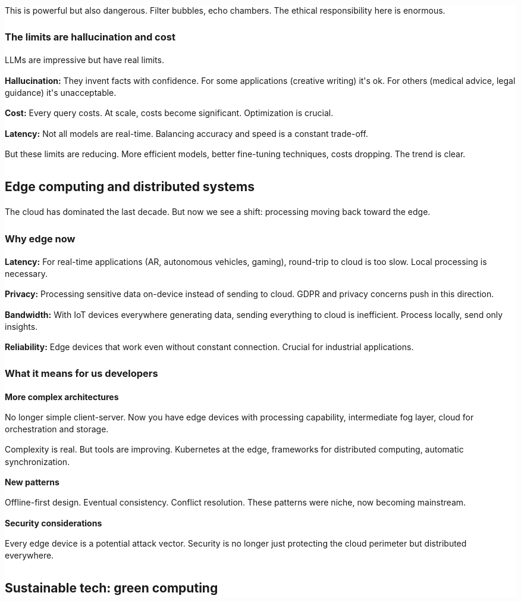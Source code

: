 This is powerful but also dangerous. Filter bubbles, echo chambers. The ethical responsibility here is enormous.

### The limits are hallucination and cost

LLMs are impressive but have real limits.

**Hallucination:** They invent facts with confidence. For some applications (creative writing) it's ok. For others (medical advice, legal guidance) it's unacceptable.

**Cost:** Every query costs. At scale, costs become significant. Optimization is crucial.

**Latency:** Not all models are real-time. Balancing accuracy and speed is a constant trade-off.

But these limits are reducing. More efficient models, better fine-tuning techniques, costs dropping. The trend is clear.

## Edge computing and distributed systems

The cloud has dominated the last decade. But now we see a shift: processing moving back toward the edge.

### Why edge now

**Latency:** For real-time applications (AR, autonomous vehicles, gaming), round-trip to cloud is too slow. Local processing is necessary.

**Privacy:** Processing sensitive data on-device instead of sending to cloud. GDPR and privacy concerns push in this direction.

**Bandwidth:** With IoT devices everywhere generating data, sending everything to cloud is inefficient. Process locally, send only insights.

**Reliability:** Edge devices that work even without constant connection. Crucial for industrial applications.

### What it means for us developers

**More complex architectures**

No longer simple client-server. Now you have edge devices with processing capability, intermediate fog layer, cloud for orchestration and storage.

Complexity is real. But tools are improving. Kubernetes at the edge, frameworks for distributed computing, automatic synchronization.

**New patterns**

Offline-first design. Eventual consistency. Conflict resolution. These patterns were niche, now becoming mainstream.

**Security considerations**

Every edge device is a potential attack vector. Security is no longer just protecting the cloud perimeter but distributed everywhere.

## Sustainable tech: green computing

